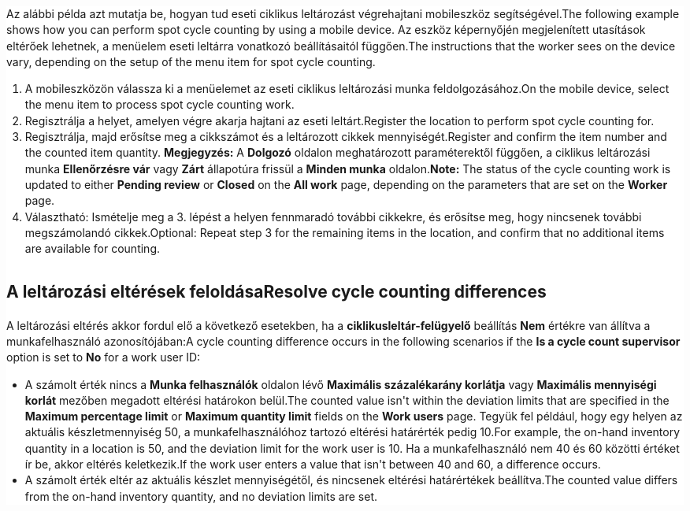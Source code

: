 <span data-ttu-id="41ed4-179">Az alábbi példa azt mutatja be, hogyan tud eseti ciklikus leltározást végrehajtani mobileszköz segítségével.</span><span class="sxs-lookup"><span data-stu-id="41ed4-179">The following example shows how you can perform spot cycle counting by using a mobile device.</span></span> <span data-ttu-id="41ed4-180">Az eszköz képernyőjén megjelenített utasítások eltérőek lehetnek, a menüelem eseti leltárra vonatkozó beállításaitól függően.</span><span class="sxs-lookup"><span data-stu-id="41ed4-180">The instructions that the worker sees on the device vary, depending on the setup of the menu item for spot cycle counting.</span></span>

1.  <span data-ttu-id="41ed4-181">A mobileszközön válassza ki a menüelemet az eseti ciklikus leltározási munka feldolgozásához.</span><span class="sxs-lookup"><span data-stu-id="41ed4-181">On the mobile device, select the menu item to process spot cycle counting work.</span></span>
2.  <span data-ttu-id="41ed4-182">Regisztrálja a helyet, amelyen végre akarja hajtani az eseti leltárt.</span><span class="sxs-lookup"><span data-stu-id="41ed4-182">Register the location to perform spot cycle counting for.</span></span>
3.  <span data-ttu-id="41ed4-183">Regisztrálja, majd erősítse meg a cikkszámot és a leltározott cikkek mennyiségét.</span><span class="sxs-lookup"><span data-stu-id="41ed4-183">Register and confirm the item number and the counted item quantity.</span></span> <span data-ttu-id="41ed4-184">**Megjegyzés:** A **Dolgozó** oldalon meghatározott paraméterektől függően, a ciklikus leltározási munka **Ellenőrzésre vár** vagy **Zárt** állapotúra frissül a **Minden munka** oldalon.</span><span class="sxs-lookup"><span data-stu-id="41ed4-184">**Note:** The status of the cycle counting work is updated to either **Pending review** or **Closed** on the **All work** page, depending on the parameters that are set on the **Worker** page.</span></span>
4.  <span data-ttu-id="41ed4-185">Választható: Ismételje meg a 3. lépést a helyen fennmaradó további cikkekre, és erősítse meg, hogy nincsenek további megszámolandó cikkek.</span><span class="sxs-lookup"><span data-stu-id="41ed4-185">Optional: Repeat step 3 for the remaining items in the location, and confirm that no additional items are available for counting.</span></span>

## <a name="resolve-cycle-counting-differences"></a><span data-ttu-id="41ed4-186">A leltározási eltérések feloldása</span><span class="sxs-lookup"><span data-stu-id="41ed4-186">Resolve cycle counting differences</span></span>
<span data-ttu-id="41ed4-187">A leltározási eltérés akkor fordul elő a következő esetekben, ha a **ciklikusleltár-felügyelő** beállítás **Nem** értékre van állítva a munkafelhasználó azonosítójában:</span><span class="sxs-lookup"><span data-stu-id="41ed4-187">A cycle counting difference occurs in the following scenarios if the **Is a cycle count supervisor** option is set to **No** for a work user ID:</span></span>

-   <span data-ttu-id="41ed4-188">A számolt érték nincs a **Munka felhasználók** oldalon lévő **Maximális százalékarány korlátja** vagy **Maximális mennyiségi korlát** mezőben megadott eltérési határokon belül.</span><span class="sxs-lookup"><span data-stu-id="41ed4-188">The counted value isn't within the deviation limits that are specified in the **Maximum percentage limit** or **Maximum quantity limit** fields on the **Work users** page.</span></span> <span data-ttu-id="41ed4-189">Tegyük fel például, hogy egy helyen az aktuális készletmennyiség 50, a munkafelhasználóhoz tartozó eltérési határérték pedig 10.</span><span class="sxs-lookup"><span data-stu-id="41ed4-189">For example, the on-hand inventory quantity in a location is 50, and the deviation limit for the work user is 10.</span></span> <span data-ttu-id="41ed4-190">Ha a munkafelhasználó nem 40 és 60 közötti értéket ír be, akkor eltérés keletkezik.</span><span class="sxs-lookup"><span data-stu-id="41ed4-190">If the work user enters a value that isn't between 40 and 60, a difference occurs.</span></span>
-   <span data-ttu-id="41ed4-191">A számolt érték eltér az aktuális készlet mennyiségétől, és nincsenek eltérési határértékek beállítva.</span><span class="sxs-lookup"><span data-stu-id="41ed4-191">The counted value differs from the on-hand inventory quantity, and no deviation limits are set.</span></span>
